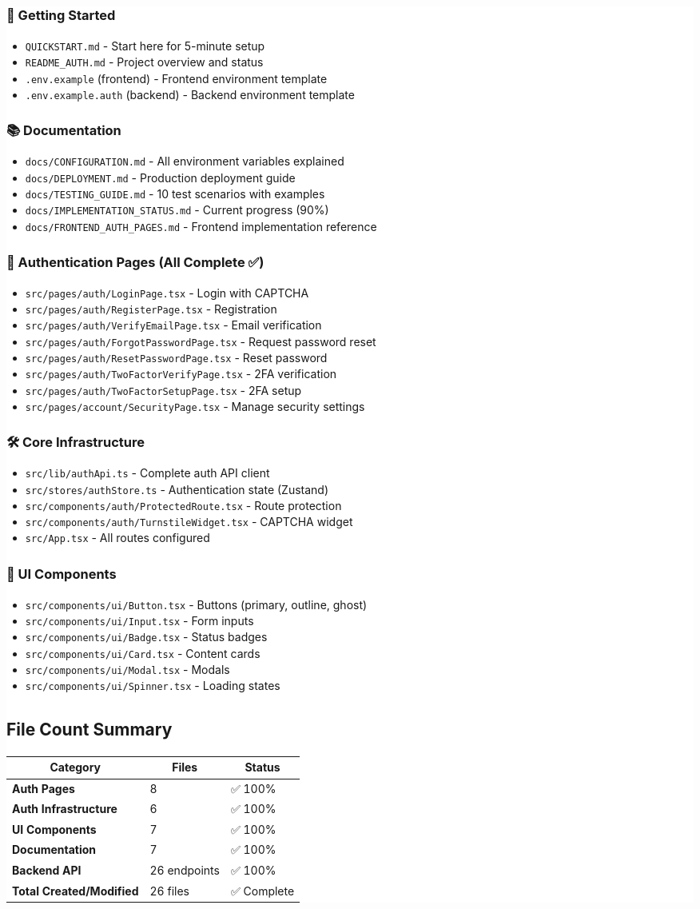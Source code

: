 ### 🚀 Getting Started
- `QUICKSTART.md` - Start here for 5-minute setup
- `README_AUTH.md` - Project overview and status
- `.env.example` (frontend) - Frontend environment template
- `.env.example.auth` (backend) - Backend environment template

### 📚 Documentation
- `docs/CONFIGURATION.md` - All environment variables explained
- `docs/DEPLOYMENT.md` - Production deployment guide
- `docs/TESTING_GUIDE.md` - 10 test scenarios with examples
- `docs/IMPLEMENTATION_STATUS.md` - Current progress (90%)
- `docs/FRONTEND_AUTH_PAGES.md` - Frontend implementation reference

### 🔐 Authentication Pages (All Complete ✅)
- `src/pages/auth/LoginPage.tsx` - Login with CAPTCHA
- `src/pages/auth/RegisterPage.tsx` - Registration
- `src/pages/auth/VerifyEmailPage.tsx` - Email verification
- `src/pages/auth/ForgotPasswordPage.tsx` - Request password reset
- `src/pages/auth/ResetPasswordPage.tsx` - Reset password
- `src/pages/auth/TwoFactorVerifyPage.tsx` - 2FA verification
- `src/pages/auth/TwoFactorSetupPage.tsx` - 2FA setup
- `src/pages/account/SecurityPage.tsx` - Manage security settings

### 🛠️ Core Infrastructure
- `src/lib/authApi.ts` - Complete auth API client
- `src/stores/authStore.ts` - Authentication state (Zustand)
- `src/components/auth/ProtectedRoute.tsx` - Route protection
- `src/components/auth/TurnstileWidget.tsx` - CAPTCHA widget
- `src/App.tsx` - All routes configured

### 🎨 UI Components
- `src/components/ui/Button.tsx` - Buttons (primary, outline, ghost)
- `src/components/ui/Input.tsx` - Form inputs
- `src/components/ui/Badge.tsx` - Status badges
- `src/components/ui/Card.tsx` - Content cards
- `src/components/ui/Modal.tsx` - Modals
- `src/components/ui/Spinner.tsx` - Loading states

## File Count Summary

| Category | Files | Status |
|----------|-------|--------|
| **Auth Pages** | 8 | ✅ 100% |
| **Auth Infrastructure** | 6 | ✅ 100% |
| **UI Components** | 7 | ✅ 100% |
| **Documentation** | 7 | ✅ 100% |
| **Backend API** | 26 endpoints | ✅ 100% |
| **Total Created/Modified** | 26 files | ✅ Complete |
